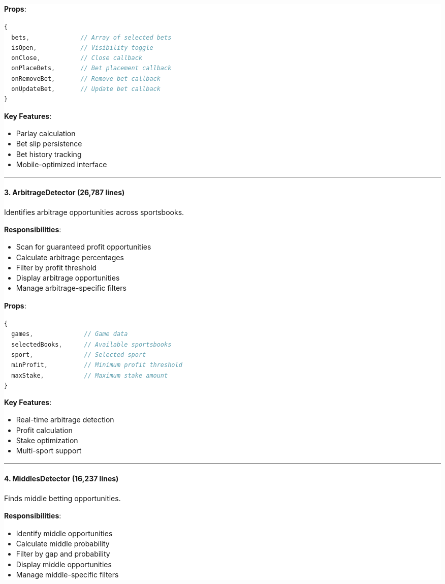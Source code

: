 **Props**:
```javascript
{
  bets,              // Array of selected bets
  isOpen,            // Visibility toggle
  onClose,           // Close callback
  onPlaceBets,       // Bet placement callback
  onRemoveBet,       // Remove bet callback
  onUpdateBet,       // Update bet callback
}
```

**Key Features**:
- Parlay calculation
- Bet slip persistence
- Bet history tracking
- Mobile-optimized interface

---

#### 3. **ArbitrageDetector** (26,787 lines)
Identifies arbitrage opportunities across sportsbooks.

**Responsibilities**:
- Scan for guaranteed profit opportunities
- Calculate arbitrage percentages
- Filter by profit threshold
- Display arbitrage opportunities
- Manage arbitrage-specific filters

**Props**:
```javascript
{
  games,              // Game data
  selectedBooks,      // Available sportsbooks
  sport,              // Selected sport
  minProfit,          // Minimum profit threshold
  maxStake,           // Maximum stake amount
}
```

**Key Features**:
- Real-time arbitrage detection
- Profit calculation
- Stake optimization
- Multi-sport support

---

#### 4. **MiddlesDetector** (16,237 lines)
Finds middle betting opportunities.

**Responsibilities**:
- Identify middle opportunities
- Calculate middle probability
- Filter by gap and probability
- Display middle opportunities
- Manage middle-specific filters
